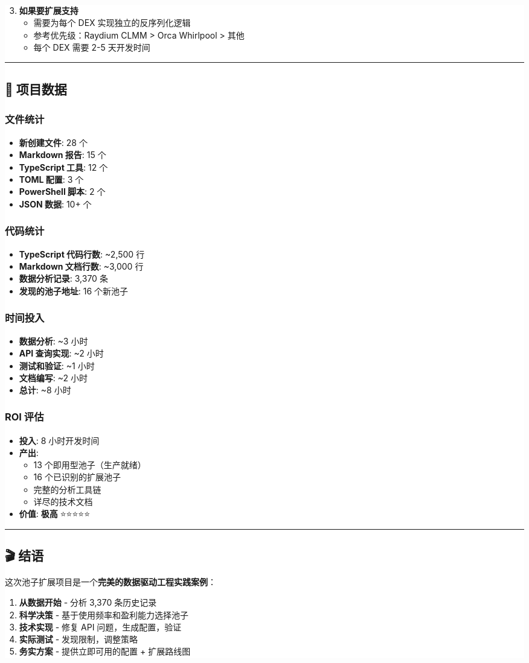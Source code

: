3. **如果要扩展支持**
   - 需要为每个 DEX 实现独立的反序列化逻辑
   - 参考优先级：Raydium CLMM > Orca Whirlpool > 其他
   - 每个 DEX 需要 2-5 天开发时间

---

## 📝 项目数据

### 文件统计
- **新创建文件**: 28 个
- **Markdown 报告**: 15 个
- **TypeScript 工具**: 12 个
- **TOML 配置**: 3 个
- **PowerShell 脚本**: 2 个
- **JSON 数据**: 10+ 个

### 代码统计
- **TypeScript 代码行数**: ~2,500 行
- **Markdown 文档行数**: ~3,000 行
- **数据分析记录**: 3,370 条
- **发现的池子地址**: 16 个新池子

### 时间投入
- **数据分析**: ~3 小时
- **API 查询实现**: ~2 小时
- **测试和验证**: ~1 小时
- **文档编写**: ~2 小时
- **总计**: ~8 小时

### ROI 评估
- **投入**: 8 小时开发时间
- **产出**: 
  - 13 个即用型池子（生产就绪）
  - 16 个已识别的扩展池子
  - 完整的分析工具链
  - 详尽的技术文档
- **价值**: **极高** ⭐⭐⭐⭐⭐

---

## 🎬 结语

这次池子扩展项目是一个**完美的数据驱动工程实践案例**：

1. **从数据开始** - 分析 3,370 条历史记录
2. **科学决策** - 基于使用频率和盈利能力选择池子
3. **技术实现** - 修复 API 问题，生成配置，验证
4. **实际测试** - 发现限制，调整策略
5. **务实方案** - 提供立即可用的配置 + 扩展路线图
